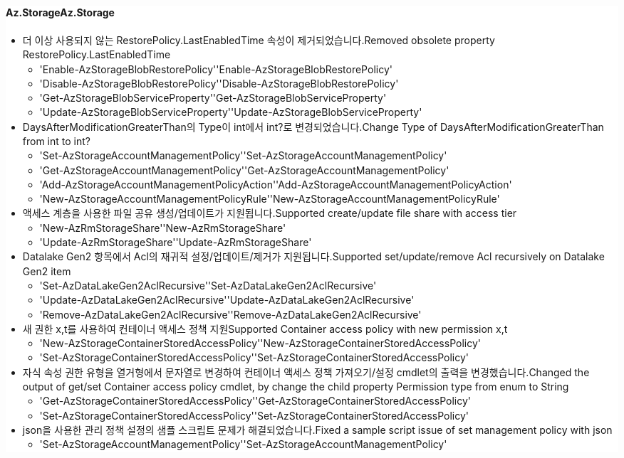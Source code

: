 #### <a name="azstorage"></a><span data-ttu-id="9d57f-380">Az.Storage</span><span class="sxs-lookup"><span data-stu-id="9d57f-380">Az.Storage</span></span>
* <span data-ttu-id="9d57f-381">더 이상 사용되지 않는 RestorePolicy.LastEnabledTime 속성이 제거되었습니다.</span><span class="sxs-lookup"><span data-stu-id="9d57f-381">Removed obsolete property RestorePolicy.LastEnabledTime</span></span>
    - <span data-ttu-id="9d57f-382">'Enable-AzStorageBlobRestorePolicy'</span><span class="sxs-lookup"><span data-stu-id="9d57f-382">'Enable-AzStorageBlobRestorePolicy'</span></span>
    - <span data-ttu-id="9d57f-383">'Disable-AzStorageBlobRestorePolicy'</span><span class="sxs-lookup"><span data-stu-id="9d57f-383">'Disable-AzStorageBlobRestorePolicy'</span></span>
    - <span data-ttu-id="9d57f-384">'Get-AzStorageBlobServiceProperty'</span><span class="sxs-lookup"><span data-stu-id="9d57f-384">'Get-AzStorageBlobServiceProperty'</span></span>
    - <span data-ttu-id="9d57f-385">'Update-AzStorageBlobServiceProperty'</span><span class="sxs-lookup"><span data-stu-id="9d57f-385">'Update-AzStorageBlobServiceProperty'</span></span>
* <span data-ttu-id="9d57f-386">DaysAfterModificationGreaterThan의 Type이 int에서 int?로 변경되었습니다.</span><span class="sxs-lookup"><span data-stu-id="9d57f-386">Change Type of DaysAfterModificationGreaterThan from int to int?</span></span>
    - <span data-ttu-id="9d57f-387">'Set-AzStorageAccountManagementPolicy'</span><span class="sxs-lookup"><span data-stu-id="9d57f-387">'Set-AzStorageAccountManagementPolicy'</span></span>
    - <span data-ttu-id="9d57f-388">'Get-AzStorageAccountManagementPolicy'</span><span class="sxs-lookup"><span data-stu-id="9d57f-388">'Get-AzStorageAccountManagementPolicy'</span></span>
    - <span data-ttu-id="9d57f-389">'Add-AzStorageAccountManagementPolicyAction'</span><span class="sxs-lookup"><span data-stu-id="9d57f-389">'Add-AzStorageAccountManagementPolicyAction'</span></span>
    - <span data-ttu-id="9d57f-390">'New-AzStorageAccountManagementPolicyRule'</span><span class="sxs-lookup"><span data-stu-id="9d57f-390">'New-AzStorageAccountManagementPolicyRule'</span></span>
* <span data-ttu-id="9d57f-391">액세스 계층을 사용한 파일 공유 생성/업데이트가 지원됩니다.</span><span class="sxs-lookup"><span data-stu-id="9d57f-391">Supported create/update file share with access tier</span></span>
    - <span data-ttu-id="9d57f-392">'New-AzRmStorageShare'</span><span class="sxs-lookup"><span data-stu-id="9d57f-392">'New-AzRmStorageShare'</span></span>
    - <span data-ttu-id="9d57f-393">'Update-AzRmStorageShare'</span><span class="sxs-lookup"><span data-stu-id="9d57f-393">'Update-AzRmStorageShare'</span></span>
* <span data-ttu-id="9d57f-394">Datalake Gen2 항목에서 Acl의 재귀적 설정/업데이트/제거가 지원됩니다.</span><span class="sxs-lookup"><span data-stu-id="9d57f-394">Supported set/update/remove Acl recursively on Datalake Gen2 item</span></span> 
    -  <span data-ttu-id="9d57f-395">'Set-AzDataLakeGen2AclRecursive'</span><span class="sxs-lookup"><span data-stu-id="9d57f-395">'Set-AzDataLakeGen2AclRecursive'</span></span> 
    -  <span data-ttu-id="9d57f-396">'Update-AzDataLakeGen2AclRecursive'</span><span class="sxs-lookup"><span data-stu-id="9d57f-396">'Update-AzDataLakeGen2AclRecursive'</span></span> 
    -  <span data-ttu-id="9d57f-397">'Remove-AzDataLakeGen2AclRecursive'</span><span class="sxs-lookup"><span data-stu-id="9d57f-397">'Remove-AzDataLakeGen2AclRecursive'</span></span>
* <span data-ttu-id="9d57f-398">새 권한 x,t를 사용하여 컨테이너 액세스 정책 지원</span><span class="sxs-lookup"><span data-stu-id="9d57f-398">Supported Container access policy with new permission x,t</span></span>
    -  <span data-ttu-id="9d57f-399">'New-AzStorageContainerStoredAccessPolicy'</span><span class="sxs-lookup"><span data-stu-id="9d57f-399">'New-AzStorageContainerStoredAccessPolicy'</span></span>
    -  <span data-ttu-id="9d57f-400">'Set-AzStorageContainerStoredAccessPolicy'</span><span class="sxs-lookup"><span data-stu-id="9d57f-400">'Set-AzStorageContainerStoredAccessPolicy'</span></span>
* <span data-ttu-id="9d57f-401">자식 속성 권한 유형을 열거형에서 문자열로 변경하여 컨테이너 액세스 정책 가져오기/설정 cmdlet의 출력을 변경했습니다.</span><span class="sxs-lookup"><span data-stu-id="9d57f-401">Changed the output of get/set Container access policy cmdlet, by change the child property Permission type from enum to String</span></span>
    -  <span data-ttu-id="9d57f-402">'Get-AzStorageContainerStoredAccessPolicy'</span><span class="sxs-lookup"><span data-stu-id="9d57f-402">'Get-AzStorageContainerStoredAccessPolicy'</span></span>
    -  <span data-ttu-id="9d57f-403">'Set-AzStorageContainerStoredAccessPolicy'</span><span class="sxs-lookup"><span data-stu-id="9d57f-403">'Set-AzStorageContainerStoredAccessPolicy'</span></span>
* <span data-ttu-id="9d57f-404">json을 사용한 관리 정책 설정의 샘플 스크립트 문제가 해결되었습니다.</span><span class="sxs-lookup"><span data-stu-id="9d57f-404">Fixed a sample script issue of set management policy with json</span></span>
    -  <span data-ttu-id="9d57f-405">'Set-AzStorageAccountManagementPolicy'</span><span class="sxs-lookup"><span data-stu-id="9d57f-405">'Set-AzStorageAccountManagementPolicy'</span></span>
